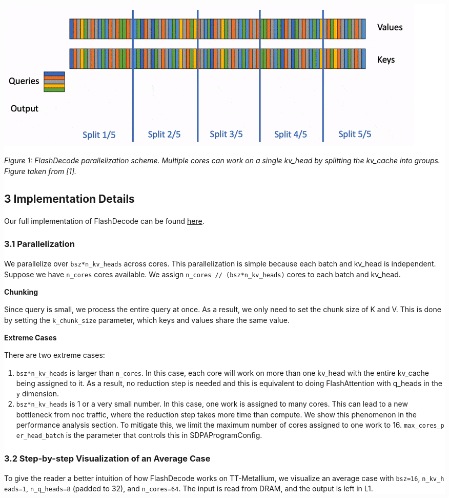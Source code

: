 ![FlashDecodeTriDao](images/FlashDecode/parallelization_kv.gif)

*Figure 1: FlashDecode parallelization scheme. Multiple cores can work on a single kv_head by splitting the kv_cache into groups. Figure taken from [1].*


## 3 Implementation Details
Our full implementation of FlashDecode can be found [here](https://github.com/tenstorrent/tt-metal/tree/main/ttnn/cpp/ttnn/operations/transformer/sdpa_decode).

### 3.1 Parallelization

We parallelize over `bsz*n_kv_heads` across cores. This parallelization is simple because each batch and kv_head is independent. Suppose we have `n_cores` cores available. We assign `n_cores // (bsz*n_kv_heads)` cores to each batch and kv_head.

**Chunking**

Since query is small, we process the entire query at once. As a result, we only need to set the chunk size of K and V. This is done by setting the `k_chunk_size` parameter, which keys and values share the same value.

**Extreme Cases**

There are two extreme cases:
1. `bsz*n_kv_heads` is larger than `n_cores`. In this case, each core will work on more than one kv_head with the entire kv_cache being assigned to it. As a result, no reduction step is needed and this is equivalent to doing FlashAttention with q_heads in the `y` dimension.
2. `bsz*n_kv_heads` is 1 or a very small number. In this case, one work is assigned to many cores. This can lead to a new bottleneck from noc traffic, where the reduction step takes more time than compute. We show this phenomenon in the performance analysis section. To mitigate this, we limit the maximum number of cores assigned to one work to 16. `max_cores_per_head_batch` is the parameter that controls this in SDPAProgramConfig.

### 3.2 Step-by-step Visualization of an Average Case
To give the reader a better intuition of how FlashDecode works on TT-Metallium, we visualize an average case with `bsz=16`, `n_kv_heads=1`, `n_q_heads=8` (padded to 32), and `n_cores=64`. The input is read from DRAM, and the output is left in L1.

